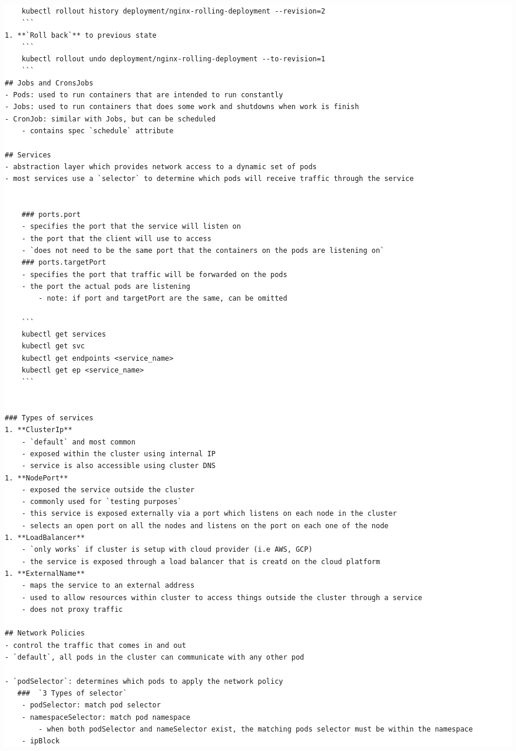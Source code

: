 ```
    kubectl rollout history deployment/nginx-rolling-deployment --revision=2
    ```
1. **`Roll back`** to previous state 
    ```
    kubectl rollout undo deployment/nginx-rolling-deployment --to-revision=1
    ```
## Jobs and CronsJobs
- Pods: used to run containers that are intended to run constantly
- Jobs: used to run containers that does some work and shutdowns when work is finish 
- CronJob: similar with Jobs, but can be scheduled
    - contains spec `schedule` attribute

## Services
- abstraction layer which provides network access to a dynamic set of pods
- most services use a `selector` to determine which pods will receive traffic through the service


    ### ports.port 
    - specifies the port that the service will listen on
    - the port that the client will use to access
    - `does not need to be the same port that the containers on the pods are listening on`
    ### ports.targetPort
    - specifies the port that traffic will be forwarded on the pods
    - the port the actual pods are listening
        - note: if port and targetPort are the same, can be omitted

    ```
    kubectl get services
    kubectl get svc 
    kubectl get endpoints <service_name>
    kubectl get ep <service_name>
    ```


### Types of services
1. **ClusterIp**
    - `default` and most common
    - exposed within the cluster using internal IP
    - service is also accessible using cluster DNS
1. **NodePort**
    - exposed the service outside the cluster
    - commonly used for `testing purposes`
    - this service is exposed externally via a port which listens on each node in the cluster
    - selects an open port on all the nodes and listens on the port on each one of the node
1. **LoadBalancer**
    - `only works` if cluster is setup with cloud provider (i.e AWS, GCP)
    - the service is exposed through a load balancer that is creatd on the cloud platform
1. **ExternalName**
    - maps the service to an external address
    - used to allow resources within cluster to access things outside the cluster through a service
    - does not proxy traffic

## Network Policies
- control the traffic that comes in and out
- `default`, all pods in the cluster can communicate with any other pod

- `podSelector`: determines which pods to apply the network policy
   ###  `3 Types of selector`
    - podSelector: match pod selector
    - namespaceSelector: match pod namespace
        - when both podSelector and nameSelector exist, the matching pods selector must be within the namespace
    - ipBlock
```